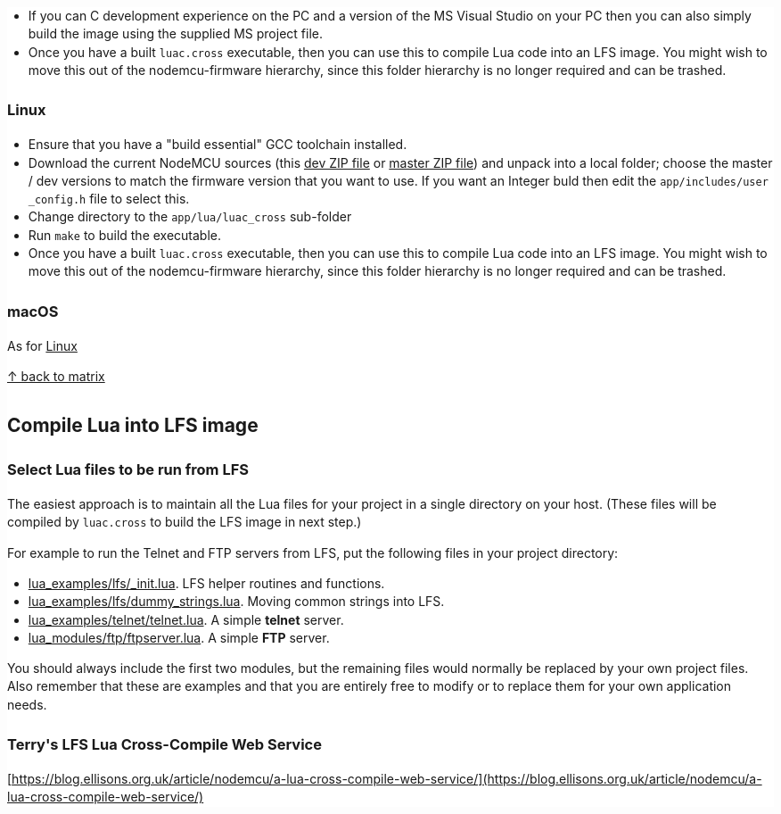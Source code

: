    -  If you can C development experience on the PC and a version of the MS Visual Studio on your PC then you can also simply build the image using the supplied MS project file.
-  Once you have a built `luac.cross` executable, then you can use this to compile Lua code into an LFS image.  You might wish to move this out of the nodemcu-firmware hierarchy, since this folder hierarchy is no longer required and can be trashed. 

### Linux

-  Ensure that you have a "build essential" GCC toolchain installed.
-  Download the current NodeMCU sources (this [dev ZIP file](https://github.com/nodemcu/nodemcu-firmware/archive/dev.zip) or [master ZIP file](https://github.com/nodemcu/nodemcu-firmware/archive/master.zip)) and unpack into a local folder; choose the master / dev versions to match the firmware version that you want to use.  If you want an Integer buld then edit the `app/includes/user_config.h` file to select this.
-  Change directory to the `app/lua/luac_cross` sub-folder
-  Run `make` to build the executable.
-  Once you have a built `luac.cross` executable, then you can use this to compile Lua code into an LFS image.  You might wish to move this out of the nodemcu-firmware hierarchy, since this folder hierarchy is no longer required and can be trashed.

### macOS

As for [Linux](#linux)

[↑ back to matrix](#task-os-selector)

## Compile Lua into LFS image

### Select Lua files to be run from LFS

The easiest approach is to maintain all the Lua files for your project in a single directory on your host. (These files will be compiled by `luac.cross` to build the LFS image in next step.)

For example to run the Telnet and FTP servers from LFS, put the following files in your project directory:

* [lua_examples/lfs/_init.lua](https://github.com/nodemcu/nodemcu-firmware/tree/dev/lua_examples/lfs/_init.lua).  LFS helper routines and functions.
* [lua_examples/lfs/dummy_strings.lua](https://github.com/nodemcu/nodemcu-firmware/tree/dev/lua_examples/lfs/dummy_strings.lua).  Moving common strings into LFS.
* [lua_examples/telnet/telnet.lua](https://github.com/nodemcu/nodemcu-firmware/tree/dev/lua_examples/telnet/telnet.lua).  A simple **telnet** server.
* [lua_modules/ftp/ftpserver.lua](https://github.com/nodemcu/nodemcu-firmware/tree/dev/lua_modules/ftp/ftpserver.lua).  A simple **FTP** server.

You should always include the first two modules, but the remaining files would normally be replaced by your own project files.  Also remember that these are examples and that you are entirely free to modify or to replace them for your own application needs.

### Terry's LFS Lua Cross-Compile Web Service

[https://blog.ellisons.org.uk/article/nodemcu/a-lua-cross-compile-web-service/](https://blog.ellisons.org.uk/article/nodemcu/a-lua-cross-compile-web-service/)
